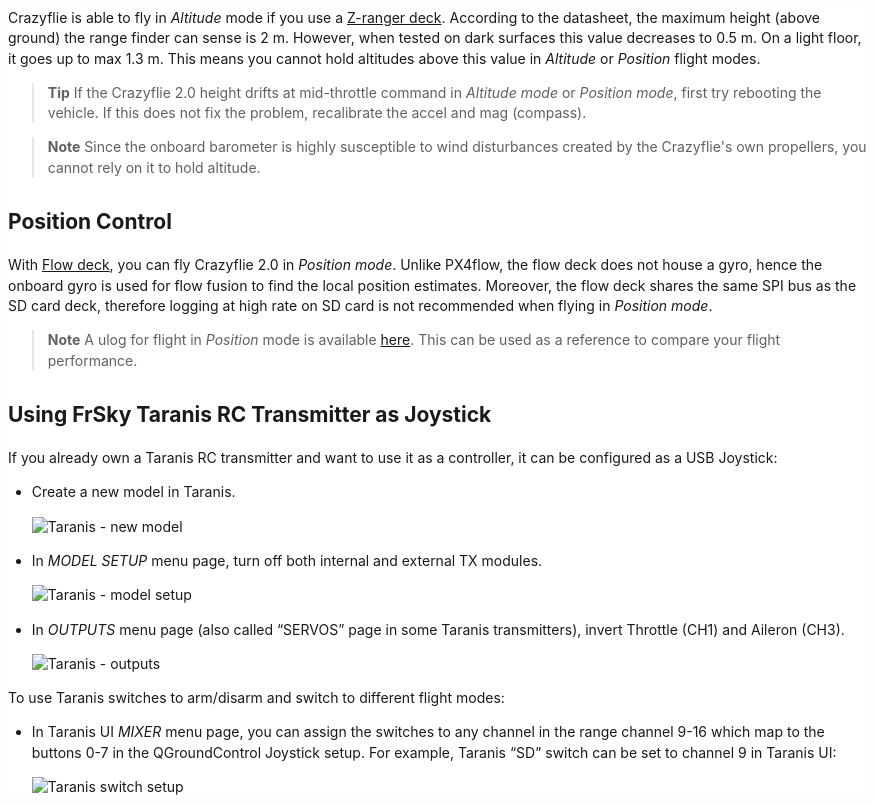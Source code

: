 Crazyflie is able to fly in *Altitude* mode if you use a [Z-ranger deck](https://store.bitcraze.io/collections/decks/products/z-ranger-deck). 
According to the datasheet, the maximum height (above ground) the range finder can sense is 2 m. However, when tested on dark surfaces this value decreases to 0.5 m. On a light floor, it goes up to max 1.3 m. This means you cannot hold altitudes above this value in *Altitude* or *Position* flight modes.

> **Tip** If the Crazyflie 2.0 height drifts at mid-throttle command in *Altitude mode* or *Position mode*, first try rebooting the vehicle. If this does not fix the problem, recalibrate the accel and mag (compass).  

<span></span>
> **Note** Since the onboard barometer is highly susceptible to wind disturbances created by the Crazyflie's own propellers, you cannot rely on it to hold altitude. 

## Position Control 

With [Flow deck](https://store.bitcraze.io/collections/decks/products/flow-deck), you can fly Crazyflie 2.0 in *Position mode*. 
Unlike PX4flow, the flow deck does not house a gyro, hence the onboard gyro is used for flow fusion to find the local position estimates. 
Moreover, the flow deck shares the same SPI bus as the SD card deck, therefore logging at high rate on SD card is not recommended when flying in *Position mode*. 

> **Note** A ulog for flight in *Position* mode is available [here](https://logs.px4.io/plot_app?log=a0e68bf1-e905-410f-b828-f6146dba9d45). This can be used as a reference to compare your flight performance.


## Using FrSky Taranis RC Transmitter as Joystick

If you already own a Taranis RC transmitter and want to use it as a controller, it can be configured as a USB Joystick:

- Create a new model in Taranis.

  ![Taranis - new model](../../assets/flight_controller/crazyflie/taranis_model.jpg)

- In *MODEL SETUP* menu page, turn off both internal and external TX modules.

  ![Taranis - model setup](../../assets/flight_controller/crazyflie/taranis_model_setup.jpg)

- In *OUTPUTS* menu page (also called “SERVOS” page in some Taranis transmitters), invert Throttle (CH1) and Aileron (CH3).

  ![Taranis - outputs](../../assets/flight_controller/crazyflie/taranis_outputs.jpg)
  

To use Taranis switches to arm/disarm and switch to different flight modes:

- In Taranis UI *MIXER* menu page, you can assign the switches to any channel in the range channel 9-16 which map to the buttons 0-7 in the QGroundControl Joystick setup. For example, Taranis “SD” switch can be set to channel 9 in Taranis UI:

  ![Taranis switch setup](../../assets/flight_controller/crazyflie/taranis_switch_setup.jpg)
